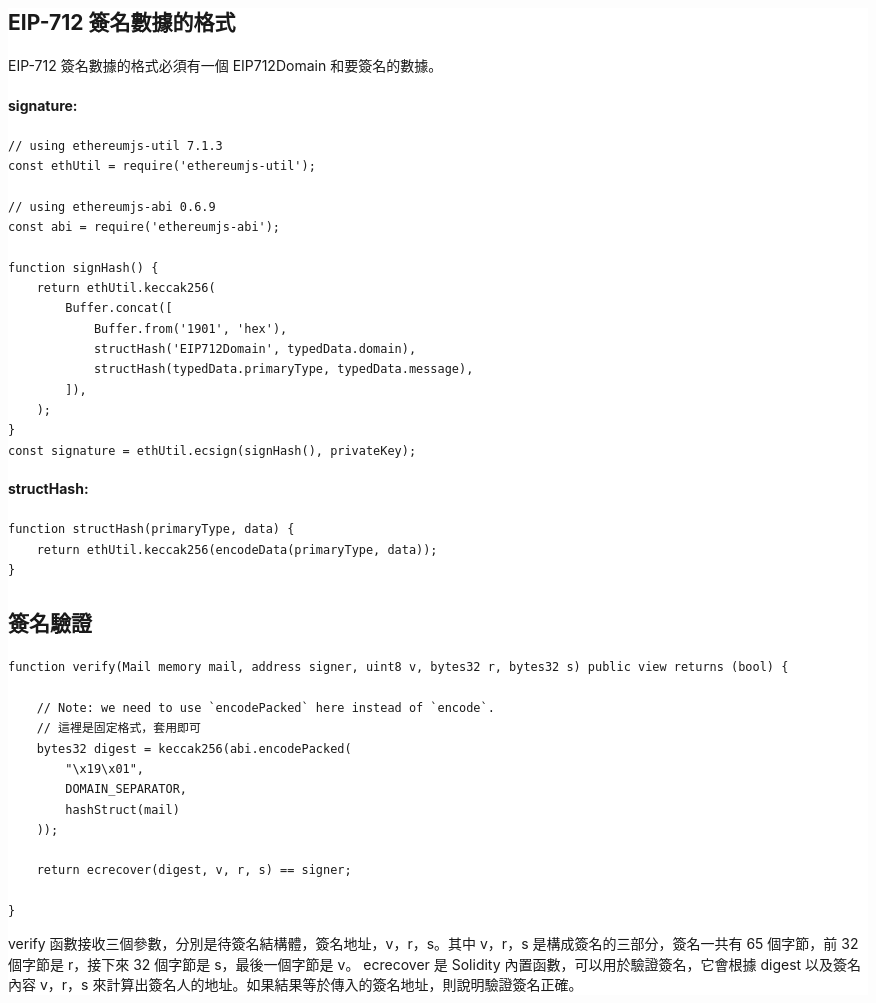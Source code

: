 ## EIP-712 簽名數據的格式
EIP-712 簽名數據的格式必須有一個 EIP712Domain 和要簽名的數據。

#### signature:
```
// using ethereumjs-util 7.1.3
const ethUtil = require('ethereumjs-util');

// using ethereumjs-abi 0.6.9
const abi = require('ethereumjs-abi');

function signHash() {
    return ethUtil.keccak256(
        Buffer.concat([
            Buffer.from('1901', 'hex'),
            structHash('EIP712Domain', typedData.domain),
            structHash(typedData.primaryType, typedData.message),
        ]),
    );
}
const signature = ethUtil.ecsign(signHash(), privateKey);
```

#### structHash:
```
function structHash(primaryType, data) {
    return ethUtil.keccak256(encodeData(primaryType, data));
}
```


## 簽名驗證
```
function verify(Mail memory mail, address signer, uint8 v, bytes32 r, bytes32 s) public view returns (bool) {

    // Note: we need to use `encodePacked` here instead of `encode`.
    // 這裡是固定格式，套用即可
    bytes32 digest = keccak256(abi.encodePacked(
        "\x19\x01",
        DOMAIN_SEPARATOR,
        hashStruct(mail)
    ));
    
    return ecrecover(digest, v, r, s) == signer;
    
}
```
verify 函數接收三個參數，分別是待簽名結構體，簽名地址，v，r，s。其中 v，r，s 是構成簽名的三部分，簽名一共有 65 個字節，前 32 個字節是 r，接下來 32 個字節是 s，最後一個字節是 v。 ecrecover 是 Solidity 內置函數，可以用於驗證簽名，它會根據 digest 以及簽名內容 v，r，s 來計算出簽名人的地址。如果結果等於傳入的簽名地址，則說明驗證簽名正確。
